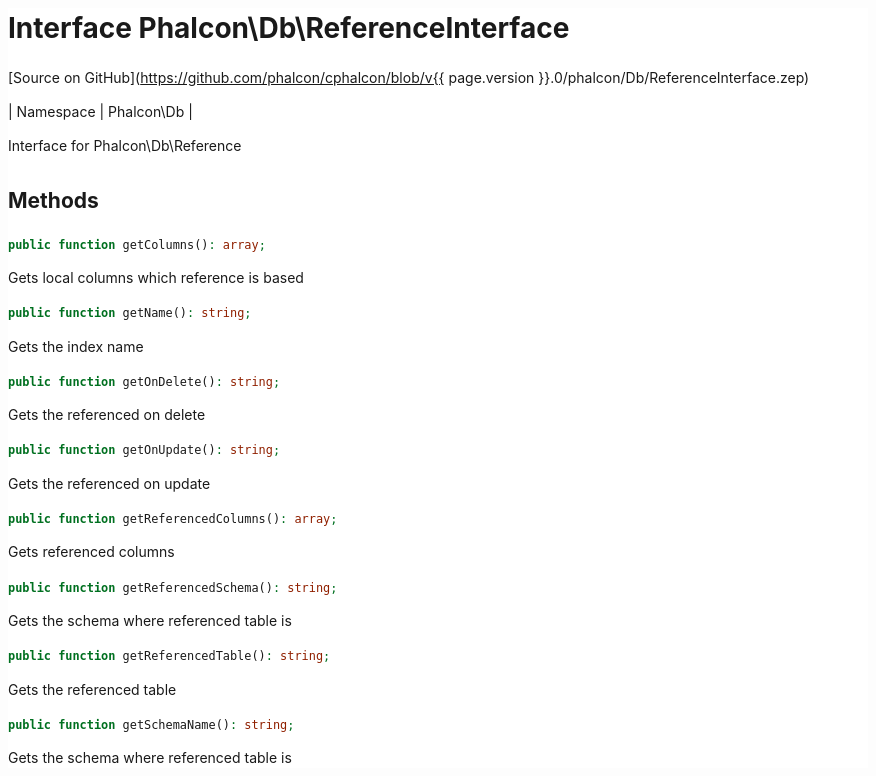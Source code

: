 

<h1 id="db-referenceinterface">Interface Phalcon\Db\ReferenceInterface</h1>

[Source on GitHub](https://github.com/phalcon/cphalcon/blob/v{{ page.version }}.0/phalcon/Db/ReferenceInterface.zep)

| Namespace  | Phalcon\Db |

Interface for Phalcon\Db\Reference


## Methods

```php
public function getColumns(): array;
```
Gets local columns which reference is based


```php
public function getName(): string;
```
Gets the index name


```php
public function getOnDelete(): string;
```
Gets the referenced on delete


```php
public function getOnUpdate(): string;
```
Gets the referenced on update


```php
public function getReferencedColumns(): array;
```
Gets referenced columns


```php
public function getReferencedSchema(): string;
```
Gets the schema where referenced table is


```php
public function getReferencedTable(): string;
```
Gets the referenced table


```php
public function getSchemaName(): string;
```
Gets the schema where referenced table is



